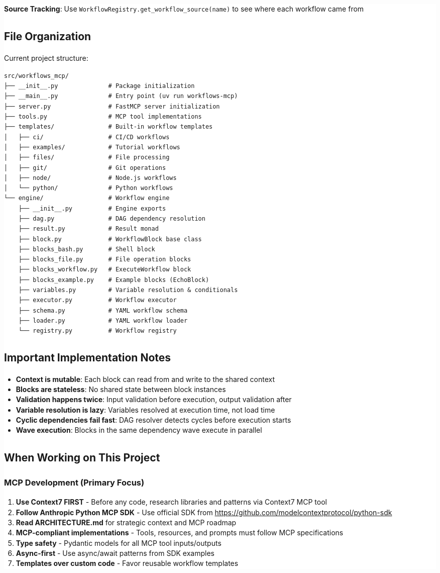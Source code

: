 **Source Tracking**: Use `WorkflowRegistry.get_workflow_source(name)` to see where each workflow came from

## File Organization

Current project structure:

```text
src/workflows_mcp/
├── __init__.py              # Package initialization
├── __main__.py              # Entry point (uv run workflows-mcp)
├── server.py                # FastMCP server initialization
├── tools.py                 # MCP tool implementations
├── templates/               # Built-in workflow templates
│   ├── ci/                  # CI/CD workflows
│   ├── examples/            # Tutorial workflows
│   ├── files/               # File processing
│   ├── git/                 # Git operations
│   ├── node/                # Node.js workflows
│   └── python/              # Python workflows
└── engine/                  # Workflow engine
    ├── __init__.py          # Engine exports
    ├── dag.py               # DAG dependency resolution
    ├── result.py            # Result monad
    ├── block.py             # WorkflowBlock base class
    ├── blocks_bash.py       # Shell block
    ├── blocks_file.py       # File operation blocks
    ├── blocks_workflow.py   # ExecuteWorkflow block
    ├── blocks_example.py    # Example blocks (EchoBlock)
    ├── variables.py         # Variable resolution & conditionals
    ├── executor.py          # Workflow executor
    ├── schema.py            # YAML workflow schema
    ├── loader.py            # YAML workflow loader
    └── registry.py          # Workflow registry
```

## Important Implementation Notes

- **Context is mutable**: Each block can read from and write to the shared context
- **Blocks are stateless**: No shared state between block instances
- **Validation happens twice**: Input validation before execution, output validation after
- **Variable resolution is lazy**: Variables resolved at execution time, not load time
- **Cyclic dependencies fail fast**: DAG resolver detects cycles before execution starts
- **Wave execution**: Blocks in the same dependency wave execute in parallel

## When Working on This Project

### MCP Development (Primary Focus)

1. **Use Context7 FIRST** - Before any code, research libraries and patterns via Context7 MCP tool
2. **Follow Anthropic Python MCP SDK** - Use official SDK from <https://github.com/modelcontextprotocol/python-sdk>
3. **Read ARCHITECTURE.md** for strategic context and MCP roadmap
4. **MCP-compliant implementations** - Tools, resources, and prompts must follow MCP specifications
5. **Type safety** - Pydantic models for all MCP tool inputs/outputs
6. **Async-first** - Use async/await patterns from SDK examples
7. **Templates over custom code** - Favor reusable workflow templates
